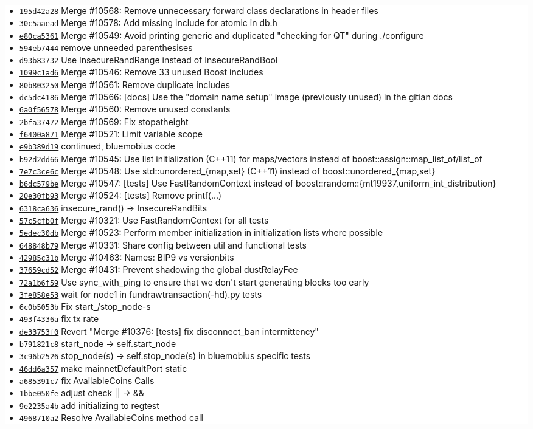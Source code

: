 - [`195d42a28`](https://github.com/BlueMobius/BlueMobius/commit/195d42a28) Merge #10568: Remove unnecessary forward class declarations in header files
- [`30c5aaead`](https://github.com/BlueMobius/BlueMobius/commit/30c5aaead) Merge #10578: Add missing include for atomic in db.h
- [`e80ca5361`](https://github.com/BlueMobius/BlueMobius/commit/e80ca5361) Merge #10549: Avoid printing generic and duplicated "checking for QT" during ./configure
- [`594eb7444`](https://github.com/BlueMobius/BlueMobius/commit/594eb7444) remove unneeded parenthesises
- [`d93b83732`](https://github.com/BlueMobius/BlueMobius/commit/d93b83732) Use InsecureRandRange instead of InsecureRandBool
- [`1099c1ad6`](https://github.com/BlueMobius/BlueMobius/commit/1099c1ad6) Merge #10546: Remove 33 unused Boost includes
- [`80b803250`](https://github.com/BlueMobius/BlueMobius/commit/80b803250) Merge #10561: Remove duplicate includes
- [`dc5dc4186`](https://github.com/BlueMobius/BlueMobius/commit/dc5dc4186) Merge #10566: [docs] Use the "domain name setup" image (previously unused) in the gitian docs
- [`6a0f56578`](https://github.com/BlueMobius/BlueMobius/commit/6a0f56578) Merge #10560: Remove unused constants
- [`2bfa37472`](https://github.com/BlueMobius/BlueMobius/commit/2bfa37472) Merge #10569: Fix stopatheight
- [`f6400a871`](https://github.com/BlueMobius/BlueMobius/commit/f6400a871) Merge #10521: Limit variable scope
- [`e9b389d19`](https://github.com/BlueMobius/BlueMobius/commit/e9b389d19) continued, bluemobius code
- [`b92d2dd66`](https://github.com/BlueMobius/BlueMobius/commit/b92d2dd66) Merge #10545: Use list initialization (C++11) for maps/vectors instead of boost::assign::map_list_of/list_of
- [`7e7c3ce6c`](https://github.com/BlueMobius/BlueMobius/commit/7e7c3ce6c) Merge #10548: Use std::unordered_{map,set} (C++11) instead of boost::unordered_{map,set}
- [`b6dc579be`](https://github.com/BlueMobius/BlueMobius/commit/b6dc579be) Merge #10547: [tests] Use FastRandomContext instead of boost::random::{mt19937,uniform_int_distribution}
- [`20e30fb93`](https://github.com/BlueMobius/BlueMobius/commit/20e30fb93) Merge #10524: [tests] Remove printf(...)
- [`6318ca636`](https://github.com/BlueMobius/BlueMobius/commit/6318ca636) insecure_rand() -> InsecureRandBits
- [`57c5cfb0f`](https://github.com/BlueMobius/BlueMobius/commit/57c5cfb0f) Merge #10321: Use FastRandomContext for all tests
- [`5edec30db`](https://github.com/BlueMobius/BlueMobius/commit/5edec30db) Merge #10523: Perform member initialization in initialization lists where possible
- [`648848b79`](https://github.com/BlueMobius/BlueMobius/commit/648848b79) Merge #10331: Share config between util and functional tests
- [`42985c31b`](https://github.com/BlueMobius/BlueMobius/commit/42985c31b) Merge #10463: Names: BIP9 vs versionbits
- [`37659cd52`](https://github.com/BlueMobius/BlueMobius/commit/37659cd52) Merge #10431: Prevent shadowing the global dustRelayFee
- [`72a1b6f59`](https://github.com/BlueMobius/BlueMobius/commit/72a1b6f59) Use sync_with_ping to ensure that we don't start generating blocks too early
- [`3fe858e53`](https://github.com/BlueMobius/BlueMobius/commit/3fe858e53)  wait for node1 in fundrawtransaction(-hd).py tests
- [`6c0b5053b`](https://github.com/BlueMobius/BlueMobius/commit/6c0b5053b) Fix start_/stop_node-s
- [`493f4336a`](https://github.com/BlueMobius/BlueMobius/commit/493f4336a) fix tx rate
- [`de33753f0`](https://github.com/BlueMobius/BlueMobius/commit/de33753f0) Revert "Merge #10376: [tests] fix disconnect_ban intermittency"
- [`b791821c8`](https://github.com/BlueMobius/BlueMobius/commit/b791821c8) start_node -> self.start_node
- [`3c96b2526`](https://github.com/BlueMobius/BlueMobius/commit/3c96b2526) stop_node(s) -> self.stop_node(s) in bluemobius specific tests
- [`46dd6a357`](https://github.com/BlueMobius/BlueMobius/commit/46dd6a357) make mainnetDefaultPort static
- [`a685391c7`](https://github.com/BlueMobius/BlueMobius/commit/a685391c7) fix AvailableCoins Calls
- [`1bbe050fe`](https://github.com/BlueMobius/BlueMobius/commit/1bbe050fe) adjust check || -> &&
- [`9e2235a4b`](https://github.com/BlueMobius/BlueMobius/commit/9e2235a4b) add initializing to regtest
- [`4968710a2`](https://github.com/BlueMobius/BlueMobius/commit/4968710a2) Resolve AvailableCoins method call